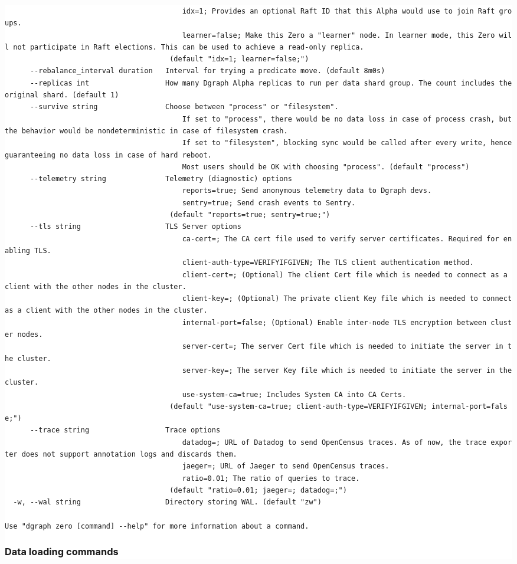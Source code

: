 ```shell
                                          idx=1; Provides an optional Raft ID that this Alpha would use to join Raft groups.
                                          learner=false; Make this Zero a "learner" node. In learner mode, this Zero will not participate in Raft elections. This can be used to achieve a read-only replica.
                                       (default "idx=1; learner=false;")
      --rebalance_interval duration   Interval for trying a predicate move. (default 8m0s)
      --replicas int                  How many Dgraph Alpha replicas to run per data shard group. The count includes the original shard. (default 1)
      --survive string                Choose between "process" or "filesystem".
                                          If set to "process", there would be no data loss in case of process crash, but the behavior would be nondeterministic in case of filesystem crash.
                                          If set to "filesystem", blocking sync would be called after every write, hence guaranteeing no data loss in case of hard reboot.
                                          Most users should be OK with choosing "process". (default "process")
      --telemetry string              Telemetry (diagnostic) options
                                          reports=true; Send anonymous telemetry data to Dgraph devs.
                                          sentry=true; Send crash events to Sentry.
                                       (default "reports=true; sentry=true;")
      --tls string                    TLS Server options
                                          ca-cert=; The CA cert file used to verify server certificates. Required for enabling TLS.
                                          client-auth-type=VERIFYIFGIVEN; The TLS client authentication method.
                                          client-cert=; (Optional) The client Cert file which is needed to connect as a client with the other nodes in the cluster.
                                          client-key=; (Optional) The private client Key file which is needed to connect as a client with the other nodes in the cluster.
                                          internal-port=false; (Optional) Enable inter-node TLS encryption between cluster nodes.
                                          server-cert=; The server Cert file which is needed to initiate the server in the cluster.
                                          server-key=; The server Key file which is needed to initiate the server in the cluster.
                                          use-system-ca=true; Includes System CA into CA Certs.
                                       (default "use-system-ca=true; client-auth-type=VERIFYIFGIVEN; internal-port=false;")
      --trace string                  Trace options
                                          datadog=; URL of Datadog to send OpenCensus traces. As of now, the trace exporter does not support annotation logs and discards them.
                                          jaeger=; URL of Jaeger to send OpenCensus traces.
                                          ratio=0.01; The ratio of queries to trace.
                                       (default "ratio=0.01; jaeger=; datadog=;")
  -w, --wal string                    Directory storing WAL. (default "zw")

Use "dgraph zero [command] --help" for more information about a command.
```

### Data loading commands
